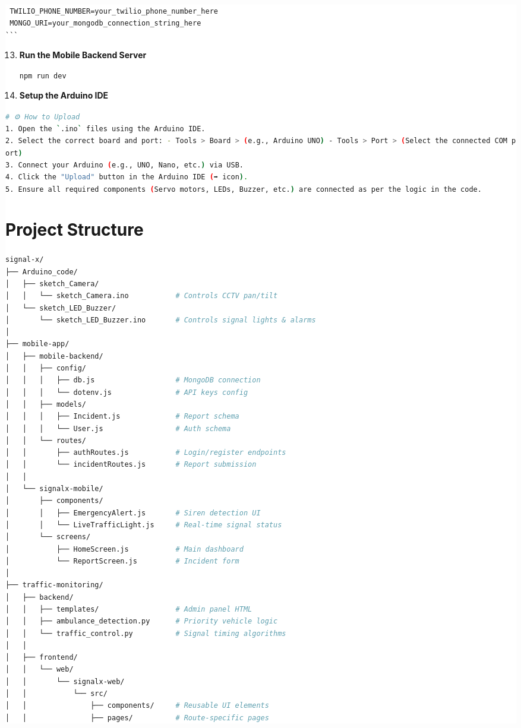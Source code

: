      TWILIO_PHONE_NUMBER=your_twilio_phone_number_here 
     MONGO_URI=your_mongodb_connection_string_here
    ```

13. **Run the Mobile Backend Server**
    ```
    npm run dev 
    ``` 
14. **Setup the Arduino IDE**
    
```bash 
# ⚙️ How to Upload 
1. Open the `.ino` files using the Arduino IDE. 
2. Select the correct board and port: - Tools > Board > (e.g., Arduino UNO) - Tools > Port > (Select the connected COM port) 
3. Connect your Arduino (e.g., UNO, Nano, etc.) via USB. 
4. Click the "Upload" button in the Arduino IDE (➡️ icon). 
5. Ensure all required components (Servo motors, LEDs, Buzzer, etc.) are connected as per the logic in the code. 
```



# Project Structure

```bash
signal-x/
├── Arduino_code/
│   ├── sketch_Camera/
│   │   └── sketch_Camera.ino           # Controls CCTV pan/tilt
│   └── sketch_LED_Buzzer/
│       └── sketch_LED_Buzzer.ino       # Controls signal lights & alarms
│
├── mobile-app/
│   ├── mobile-backend/
│   │   ├── config/
│   │   │   ├── db.js                   # MongoDB connection
│   │   │   └── dotenv.js               # API keys config
│   │   ├── models/
│   │   │   ├── Incident.js             # Report schema
│   │   │   └── User.js                 # Auth schema
│   │   └── routes/
│   │       ├── authRoutes.js           # Login/register endpoints
│   │       └── incidentRoutes.js       # Report submission
│   │
│   └── signalx-mobile/
│       ├── components/
│       │   ├── EmergencyAlert.js       # Siren detection UI
│       │   └── LiveTrafficLight.js     # Real-time signal status
│       └── screens/
│           ├── HomeScreen.js           # Main dashboard
│           └── ReportScreen.js         # Incident form
│
├── traffic-monitoring/
│   ├── backend/
│   │   ├── templates/                  # Admin panel HTML
│   │   ├── ambulance_detection.py      # Priority vehicle logic
│   │   └── traffic_control.py          # Signal timing algorithms
│   │
│   ├── frontend/
│   │   └── web/
│   │       └── signalx-web/
│   │           └── src/
│   │               ├── components/     # Reusable UI elements
│   │               ├── pages/          # Route-specific pages
```